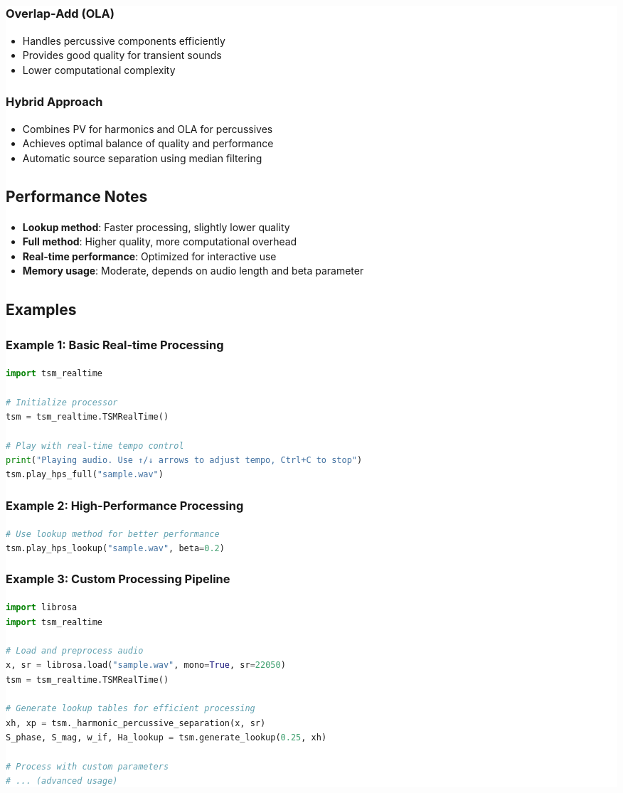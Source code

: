 ### Overlap-Add (OLA)
- Handles percussive components efficiently
- Provides good quality for transient sounds
- Lower computational complexity

### Hybrid Approach
- Combines PV for harmonics and OLA for percussives
- Achieves optimal balance of quality and performance
- Automatic source separation using median filtering

## Performance Notes

- **Lookup method**: Faster processing, slightly lower quality
- **Full method**: Higher quality, more computational overhead
- **Real-time performance**: Optimized for interactive use
- **Memory usage**: Moderate, depends on audio length and beta parameter

## Examples

### Example 1: Basic Real-time Processing

```python
import tsm_realtime

# Initialize processor
tsm = tsm_realtime.TSMRealTime()

# Play with real-time tempo control
print("Playing audio. Use ↑/↓ arrows to adjust tempo, Ctrl+C to stop")
tsm.play_hps_full("sample.wav")
```

### Example 2: High-Performance Processing

```python
# Use lookup method for better performance
tsm.play_hps_lookup("sample.wav", beta=0.2)
```

### Example 3: Custom Processing Pipeline

```python
import librosa
import tsm_realtime

# Load and preprocess audio
x, sr = librosa.load("sample.wav", mono=True, sr=22050)
tsm = tsm_realtime.TSMRealTime()

# Generate lookup tables for efficient processing
xh, xp = tsm._harmonic_percussive_separation(x, sr)
S_phase, S_mag, w_if, Ha_lookup = tsm.generate_lookup(0.25, xh)

# Process with custom parameters
# ... (advanced usage)
```
